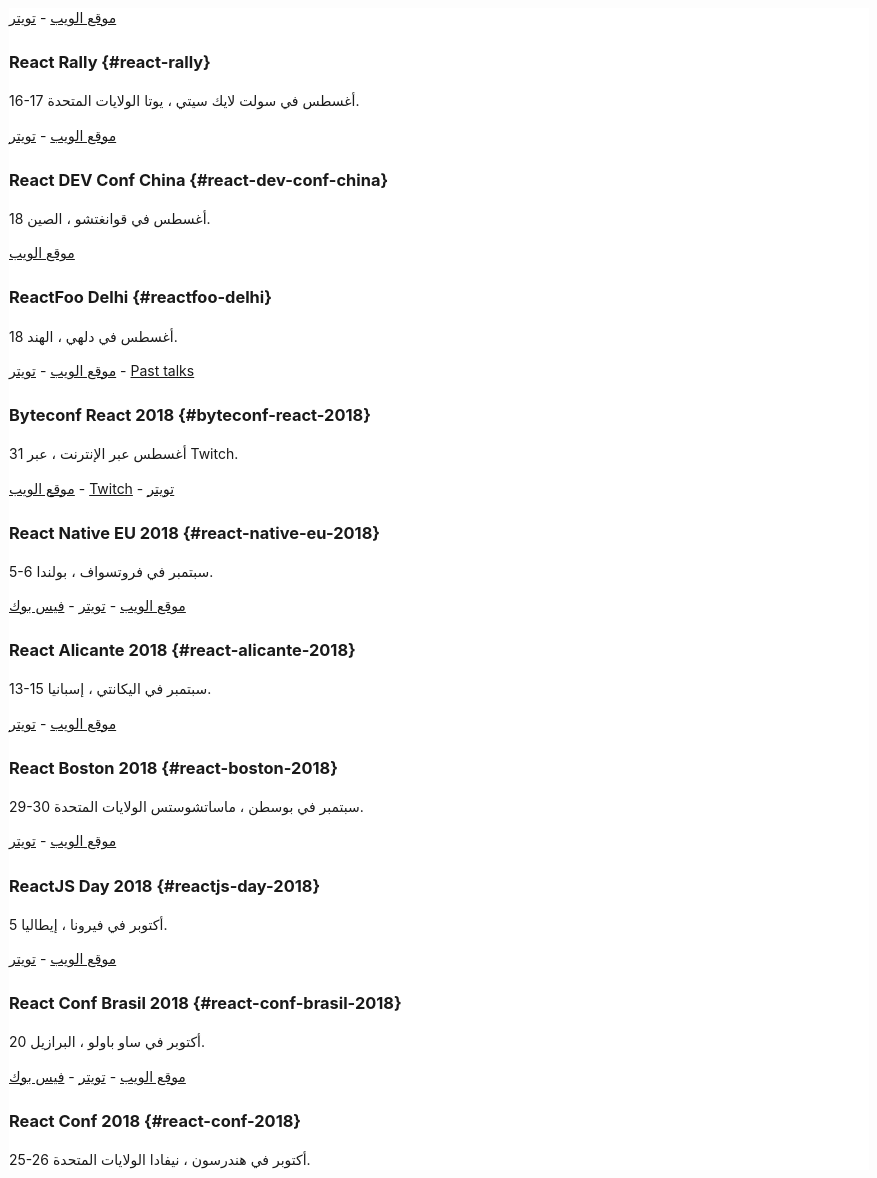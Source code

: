 [موقع الويب](https://infinite.red/ChainReactConf) - [تويتر](https://twitter.com/chainreactconf)

### React Rally {#react-rally}
16-17 أغسطس في سولت لايك سيتي ، يوتا الولايات المتحدة.

[موقع الويب](http://www.reactrally.com) - [تويتر](https://twitter.com/reactrally)

### React DEV Conf China {#react-dev-conf-china}
18 أغسطس في قوانغتشو ، الصين.

[موقع الويب](https://react.w3ctech.com)

### ReactFoo Delhi {#reactfoo-delhi}
18 أغسطس في دلهي ، الهند.

[موقع الويب](https://reactfoo.in/2018-delhi/) - [تويتر](https://twitter.com/reactfoo) - [Past talks](https://hasgeek.tv)

### Byteconf React 2018 {#byteconf-react-2018}
31 أغسطس عبر الإنترنت ، عبر Twitch.

[موقع الويب](https://byteconf.com) - [Twitch](https://twitch.tv/byteconf) - [تويتر](https://twitter.com/byteconf)

### React Native EU 2018 {#react-native-eu-2018}
5-6 سبتمبر في فروتسواف ، بولندا.

[موقع الويب](https://react-native.eu) - [تويتر](https://twitter.com/react_native_eu) - [فيس بوك](https://www.facebook.com/reactnativeeu)

### React Alicante 2018 {#react-alicante-2018}
13-15 سبتمبر في اليكانتي ، إسبانيا.

[موقع الويب](http://reactalicante.es) - [تويتر](https://twitter.com/ReactAlicante)

### React Boston 2018 {#react-boston-2018}
29-30 سبتمبر في بوسطن ، ماساتشوستس الولايات المتحدة.

[موقع الويب](http://www.reactboston.com/) - [تويتر](https://twitter.com/ReactBoston)

### ReactJS Day 2018 {#reactjs-day-2018}
5 أكتوبر في فيرونا ، إيطاليا.

[موقع الويب](http://2018.reactjsday.it) - [تويتر](https://twitter.com/reactjsday)

### React Conf Brasil 2018 {#react-conf-brasil-2018}
20 أكتوبر في ساو باولو ، البرازيل.

[موقع الويب](http://reactconfbr.com.br) - [تويتر](https://twitter.com/reactconfbr) - [فيس بوك](https://www.facebook.com/reactconf)

### React Conf 2018 {#react-conf-2018}
25-26 أكتوبر في هندرسون ، نيفادا الولايات المتحدة.
